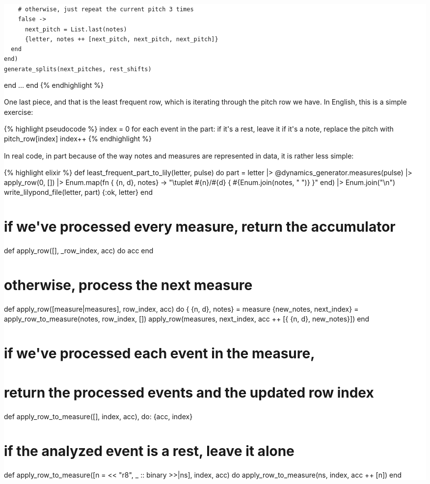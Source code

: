         # otherwise, just repeat the current pitch 3 times
        false ->
          next_pitch = List.last(notes)
          {letter, notes ++ [next_pitch, next_pitch, next_pitch]}
      end
    end)
    generate_splits(next_pitches, rest_shifts)
  end
  ...
end
{% endhighlight %}

One last piece, and that is the least frequent row, which is iterating through the pitch
row we have. In English, this is a simple exercise:

{% highlight pseudocode %}
index = 0
for each event in the part:
  if it's a rest, leave it
  if it's a note, replace the pitch with pitch_row[index]
  index++
{% endhighlight %}

In real code, in part because of the way notes and measures are represented in data,
it is rather less simple:

{% highlight elixir %}
def least_frequent_part_to_lily(letter, pulse) do
  part = letter |> @dynamics_generator.measures(pulse)
  |> apply_row(0, [])
  |> Enum.map(fn { {n, d}, notes} ->
    "\\tuplet #{n}/#{d} { #{Enum.join(notes, " ")} }"
  end) |> Enum.join("\n")
  write_lilypond_file(letter, part)
  {:ok, letter}
end

# if we've processed every measure, return the accumulator
def apply_row([], _row_index, acc) do
  acc
end
# otherwise, process the next measure
def apply_row([measure|measures], row_index, acc) do
  { {n, d}, notes} = measure
  {new_notes, next_index} = apply_row_to_measure(notes, row_index, [])
  apply_row(measures, next_index, acc ++ [{ {n, d}, new_notes}])
end

# if we've processed each event in the measure,
# return the processed events and the updated row index
def apply_row_to_measure([], index, acc), do: {acc, index}
# if the analyzed event is a rest, leave it alone
def apply_row_to_measure([n = << "r8", _ :: binary >>|ns], index, acc) do
  apply_row_to_measure(ns, index, acc ++ [n])
end